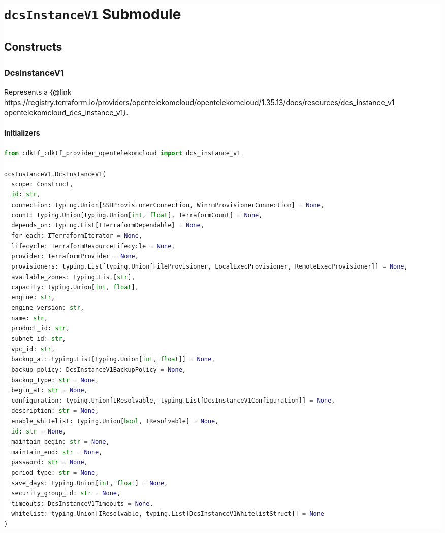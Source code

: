 # `dcsInstanceV1` Submodule <a name="`dcsInstanceV1` Submodule" id="@cdktf/provider-opentelekomcloud.dcsInstanceV1"></a>

## Constructs <a name="Constructs" id="Constructs"></a>

### DcsInstanceV1 <a name="DcsInstanceV1" id="@cdktf/provider-opentelekomcloud.dcsInstanceV1.DcsInstanceV1"></a>

Represents a {@link https://registry.terraform.io/providers/opentelekomcloud/opentelekomcloud/1.35.13/docs/resources/dcs_instance_v1 opentelekomcloud_dcs_instance_v1}.

#### Initializers <a name="Initializers" id="@cdktf/provider-opentelekomcloud.dcsInstanceV1.DcsInstanceV1.Initializer"></a>

```python
from cdktf_cdktf_provider_opentelekomcloud import dcs_instance_v1

dcsInstanceV1.DcsInstanceV1(
  scope: Construct,
  id: str,
  connection: typing.Union[SSHProvisionerConnection, WinrmProvisionerConnection] = None,
  count: typing.Union[typing.Union[int, float], TerraformCount] = None,
  depends_on: typing.List[ITerraformDependable] = None,
  for_each: ITerraformIterator = None,
  lifecycle: TerraformResourceLifecycle = None,
  provider: TerraformProvider = None,
  provisioners: typing.List[typing.Union[FileProvisioner, LocalExecProvisioner, RemoteExecProvisioner]] = None,
  available_zones: typing.List[str],
  capacity: typing.Union[int, float],
  engine: str,
  engine_version: str,
  name: str,
  product_id: str,
  subnet_id: str,
  vpc_id: str,
  backup_at: typing.List[typing.Union[int, float]] = None,
  backup_policy: DcsInstanceV1BackupPolicy = None,
  backup_type: str = None,
  begin_at: str = None,
  configuration: typing.Union[IResolvable, typing.List[DcsInstanceV1Configuration]] = None,
  description: str = None,
  enable_whitelist: typing.Union[bool, IResolvable] = None,
  id: str = None,
  maintain_begin: str = None,
  maintain_end: str = None,
  password: str = None,
  period_type: str = None,
  save_days: typing.Union[int, float] = None,
  security_group_id: str = None,
  timeouts: DcsInstanceV1Timeouts = None,
  whitelist: typing.Union[IResolvable, typing.List[DcsInstanceV1WhitelistStruct]] = None
)
```
